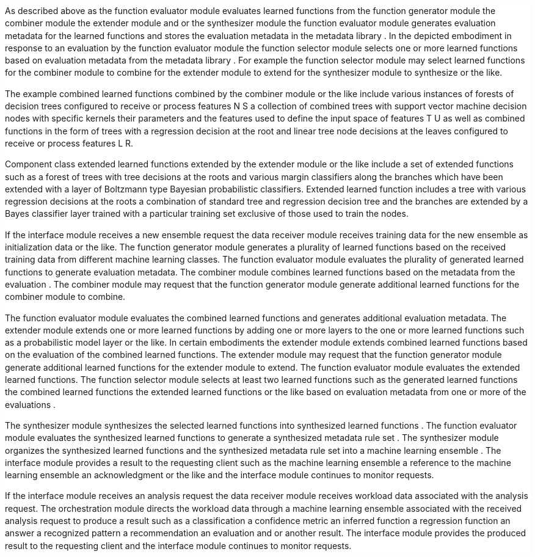 As described above as the function evaluator module evaluates learned functions from the function generator module the combiner module the extender module and or the synthesizer module the function evaluator module generates evaluation metadata for the learned functions and stores the evaluation metadata in the metadata library . In the depicted embodiment in response to an evaluation by the function evaluator module the function selector module selects one or more learned functions based on evaluation metadata from the metadata library . For example the function selector module may select learned functions for the combiner module to combine for the extender module to extend for the synthesizer module to synthesize or the like.

The example combined learned functions combined by the combiner module or the like include various instances of forests of decision trees configured to receive or process features N S a collection of combined trees with support vector machine decision nodes with specific kernels their parameters and the features used to define the input space of features T U as well as combined functions in the form of trees with a regression decision at the root and linear tree node decisions at the leaves configured to receive or process features L R.

Component class extended learned functions extended by the extender module or the like include a set of extended functions such as a forest of trees with tree decisions at the roots and various margin classifiers along the branches which have been extended with a layer of Boltzmann type Bayesian probabilistic classifiers. Extended learned function includes a tree with various regression decisions at the roots a combination of standard tree and regression decision tree and the branches are extended by a Bayes classifier layer trained with a particular training set exclusive of those used to train the nodes.

If the interface module receives a new ensemble request the data receiver module receives training data for the new ensemble as initialization data or the like. The function generator module generates a plurality of learned functions based on the received training data from different machine learning classes. The function evaluator module evaluates the plurality of generated learned functions to generate evaluation metadata. The combiner module combines learned functions based on the metadata from the evaluation . The combiner module may request that the function generator module generate additional learned functions for the combiner module to combine.

The function evaluator module evaluates the combined learned functions and generates additional evaluation metadata. The extender module extends one or more learned functions by adding one or more layers to the one or more learned functions such as a probabilistic model layer or the like. In certain embodiments the extender module extends combined learned functions based on the evaluation of the combined learned functions. The extender module may request that the function generator module generate additional learned functions for the extender module to extend. The function evaluator module evaluates the extended learned functions. The function selector module selects at least two learned functions such as the generated learned functions the combined learned functions the extended learned functions or the like based on evaluation metadata from one or more of the evaluations .

The synthesizer module synthesizes the selected learned functions into synthesized learned functions . The function evaluator module evaluates the synthesized learned functions to generate a synthesized metadata rule set . The synthesizer module organizes the synthesized learned functions and the synthesized metadata rule set into a machine learning ensemble . The interface module provides a result to the requesting client such as the machine learning ensemble a reference to the machine learning ensemble an acknowledgment or the like and the interface module continues to monitor requests.

If the interface module receives an analysis request the data receiver module receives workload data associated with the analysis request. The orchestration module directs the workload data through a machine learning ensemble associated with the received analysis request to produce a result such as a classification a confidence metric an inferred function a regression function an answer a recognized pattern a recommendation an evaluation and or another result. The interface module provides the produced result to the requesting client and the interface module continues to monitor requests.
